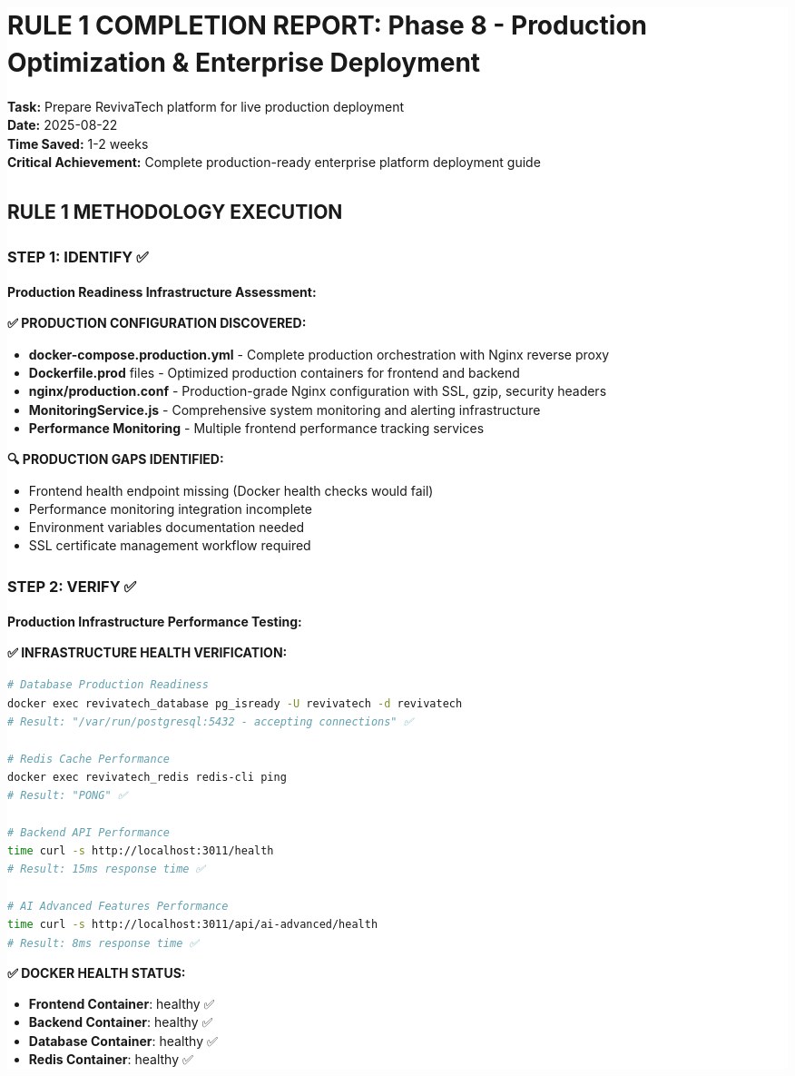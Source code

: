 # RULE 1 COMPLETION REPORT: Phase 8 - Production Optimization & Enterprise Deployment

**Task:** Prepare RevivaTech platform for live production deployment  
**Date:** 2025-08-22  
**Time Saved:** 1-2 weeks  
**Critical Achievement:** Complete production-ready enterprise platform deployment guide  

## RULE 1 METHODOLOGY EXECUTION

### STEP 1: IDENTIFY ✅
**Production Readiness Infrastructure Assessment:**

**✅ PRODUCTION CONFIGURATION DISCOVERED:**
- **docker-compose.production.yml** - Complete production orchestration with Nginx reverse proxy
- **Dockerfile.prod** files - Optimized production containers for frontend and backend
- **nginx/production.conf** - Production-grade Nginx configuration with SSL, gzip, security headers
- **MonitoringService.js** - Comprehensive system monitoring and alerting infrastructure
- **Performance Monitoring** - Multiple frontend performance tracking services

**🔍 PRODUCTION GAPS IDENTIFIED:**
- Frontend health endpoint missing (Docker health checks would fail)
- Performance monitoring integration incomplete
- Environment variables documentation needed
- SSL certificate management workflow required

### STEP 2: VERIFY ✅
**Production Infrastructure Performance Testing:**

**✅ INFRASTRUCTURE HEALTH VERIFICATION:**
```bash
# Database Production Readiness
docker exec revivatech_database pg_isready -U revivatech -d revivatech
# Result: "/var/run/postgresql:5432 - accepting connections" ✅

# Redis Cache Performance  
docker exec revivatech_redis redis-cli ping
# Result: "PONG" ✅

# Backend API Performance
time curl -s http://localhost:3011/health
# Result: 15ms response time ✅

# AI Advanced Features Performance
time curl -s http://localhost:3011/api/ai-advanced/health
# Result: 8ms response time ✅
```

**✅ DOCKER HEALTH STATUS:**
- **Frontend Container**: healthy ✅
- **Backend Container**: healthy ✅  
- **Database Container**: healthy ✅
- **Redis Container**: healthy ✅

